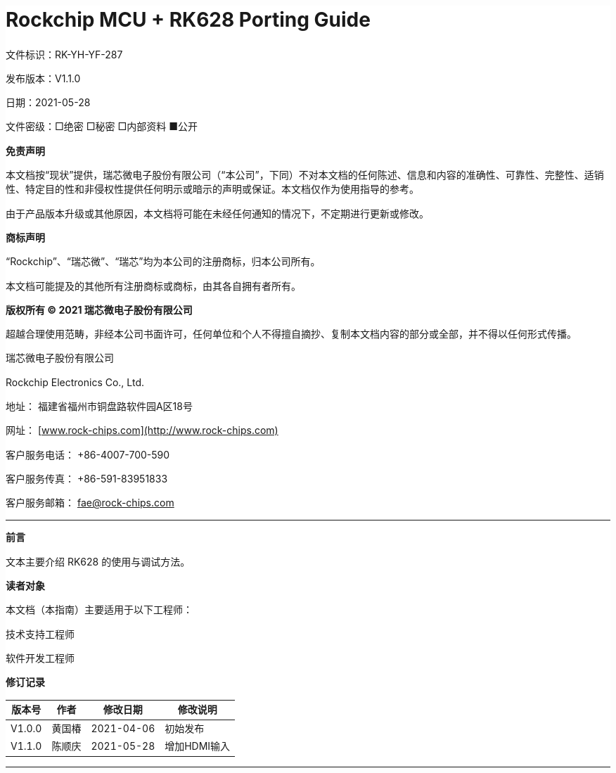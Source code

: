# Rockchip MCU + RK628 Porting Guide

文件标识：RK-YH-YF-287

发布版本：V1.1.0

日期：2021-05-28

文件密级：□绝密   □秘密   □内部资料   ■公开

**免责声明**

本文档按“现状”提供，瑞芯微电子股份有限公司（“本公司”，下同）不对本文档的任何陈述、信息和内容的准确性、可靠性、完整性、适销性、特定目的性和非侵权性提供任何明示或暗示的声明或保证。本文档仅作为使用指导的参考。

由于产品版本升级或其他原因，本文档将可能在未经任何通知的情况下，不定期进行更新或修改。

**商标声明**

“Rockchip”、“瑞芯微”、“瑞芯”均为本公司的注册商标，归本公司所有。

本文档可能提及的其他所有注册商标或商标，由其各自拥有者所有。

**版权所有 © 2021 瑞芯微电子股份有限公司**

超越合理使用范畴，非经本公司书面许可，任何单位和个人不得擅自摘抄、复制本文档内容的部分或全部，并不得以任何形式传播。

瑞芯微电子股份有限公司

Rockchip Electronics Co., Ltd.

地址：     福建省福州市铜盘路软件园A区18号

网址：     [www.rock-chips.com](http://www.rock-chips.com)

客户服务电话： +86-4007-700-590

客户服务传真： +86-591-83951833

客户服务邮箱： [fae@rock-chips.com](mailto:fae@rock-chips.com)

---

**前言**

文本主要介绍 RK628 的使用与调试方法。

**读者对象**

本文档（本指南）主要适用于以下工程师：

技术支持工程师

软件开发工程师

**修订记录**

| **版本号** | **作者** | **修改日期** | **修改说明** |
| ---------- | -------- | ------------ | ------------ |
| V1.0.0     | 黄国椿   | 2021-04-06   | 初始发布     |
| V1.1.0     | 陈顺庆   | 2021-05-28   | 增加HDMI输入 |

---